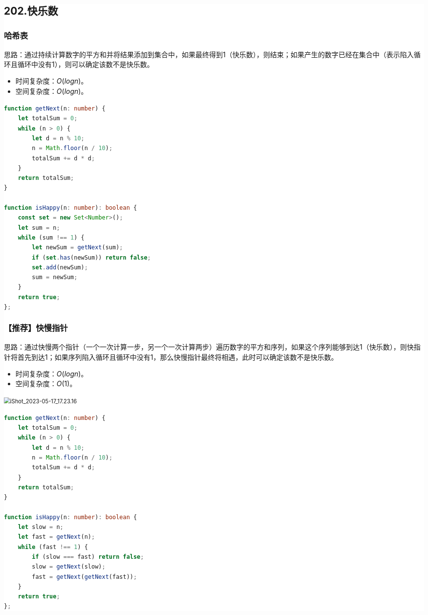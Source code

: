 

## 202.快乐数

### 哈希表

思路：通过持续计算数字的平方和并将结果添加到集合中，如果最终得到1（快乐数），则结束；如果产生的数字已经在集合中（表示陷入循环且循环中没有1），则可以确定该数不是快乐数。

- 时间复杂度：$O(log n)$。
- 空间复杂度：$O(log n)$。

```typescript
function getNext(n: number) {
    let totalSum = 0;
    while (n > 0) {
        let d = n % 10;
        n = Math.floor(n / 10);
        totalSum += d * d;
    }
    return totalSum;
}

function isHappy(n: number): boolean {
    const set = new Set<Number>();
    let sum = n;
    while (sum !== 1) {
        let newSum = getNext(sum);
        if (set.has(newSum)) return false;
        set.add(newSum);
        sum = newSum;
    }
    return true;
};
```

### 【推荐】快慢指针

思路：通过快慢两个指针（一个一次计算一步，另一个一次计算两步）遍历数字的平方和序列，如果这个序列能够到达1（快乐数），则快指针将首先到达1；如果序列陷入循环且循环中没有1，那么快慢指针最终将相遇，此时可以确定该数不是快乐数。

- 时间复杂度：$O(log n)$。
- 空间复杂度：$O(1)$。

<img src="https://images-1256612942.cos.ap-guangzhou.myqcloud.com/2023_05_17_iShot_2023-05-17_17.23.16.gif" alt="iShot_2023-05-17_17.23.16" style="zoom:80%;" />

```typescript
function getNext(n: number) {
    let totalSum = 0;
    while (n > 0) {
        let d = n % 10;
        n = Math.floor(n / 10);
        totalSum += d * d;
    }
    return totalSum;
}

function isHappy(n: number): boolean {
    let slow = n;
    let fast = getNext(n);
    while (fast !== 1) {
        if (slow === fast) return false;
        slow = getNext(slow);
        fast = getNext(getNext(fast));
    }
    return true;
};
```